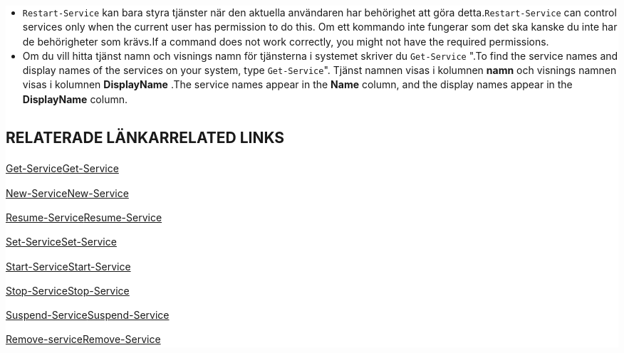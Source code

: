- <span data-ttu-id="7daf1-166">`Restart-Service` kan bara styra tjänster när den aktuella användaren har behörighet att göra detta.</span><span class="sxs-lookup"><span data-stu-id="7daf1-166">`Restart-Service` can control services only when the current user has permission to do this.</span></span> <span data-ttu-id="7daf1-167">Om ett kommando inte fungerar som det ska kanske du inte har de behörigheter som krävs.</span><span class="sxs-lookup"><span data-stu-id="7daf1-167">If a command does not work correctly, you might not have the required permissions.</span></span>
- <span data-ttu-id="7daf1-168">Om du vill hitta tjänst namn och visnings namn för tjänsterna i systemet skriver du `Get-Service` ".</span><span class="sxs-lookup"><span data-stu-id="7daf1-168">To find the service names and display names of the services on your system, type `Get-Service`".</span></span>
  <span data-ttu-id="7daf1-169">Tjänst namnen visas i kolumnen **namn** och visnings namnen visas i kolumnen **DisplayName** .</span><span class="sxs-lookup"><span data-stu-id="7daf1-169">The service names appear in the **Name** column, and the display names appear in the **DisplayName** column.</span></span>

## <span data-ttu-id="7daf1-170">RELATERADE LÄNKAR</span><span class="sxs-lookup"><span data-stu-id="7daf1-170">RELATED LINKS</span></span>

[<span data-ttu-id="7daf1-171">Get-Service</span><span class="sxs-lookup"><span data-stu-id="7daf1-171">Get-Service</span></span>](Get-Service.md)

[<span data-ttu-id="7daf1-172">New-Service</span><span class="sxs-lookup"><span data-stu-id="7daf1-172">New-Service</span></span>](New-Service.md)

[<span data-ttu-id="7daf1-173">Resume-Service</span><span class="sxs-lookup"><span data-stu-id="7daf1-173">Resume-Service</span></span>](Resume-Service.md)

[<span data-ttu-id="7daf1-174">Set-Service</span><span class="sxs-lookup"><span data-stu-id="7daf1-174">Set-Service</span></span>](Set-Service.md)

[<span data-ttu-id="7daf1-175">Start-Service</span><span class="sxs-lookup"><span data-stu-id="7daf1-175">Start-Service</span></span>](Start-Service.md)

[<span data-ttu-id="7daf1-176">Stop-Service</span><span class="sxs-lookup"><span data-stu-id="7daf1-176">Stop-Service</span></span>](Stop-Service.md)

[<span data-ttu-id="7daf1-177">Suspend-Service</span><span class="sxs-lookup"><span data-stu-id="7daf1-177">Suspend-Service</span></span>](Suspend-Service.md)

[<span data-ttu-id="7daf1-178">Remove-service</span><span class="sxs-lookup"><span data-stu-id="7daf1-178">Remove-Service</span></span>](Remove-Service.md)
